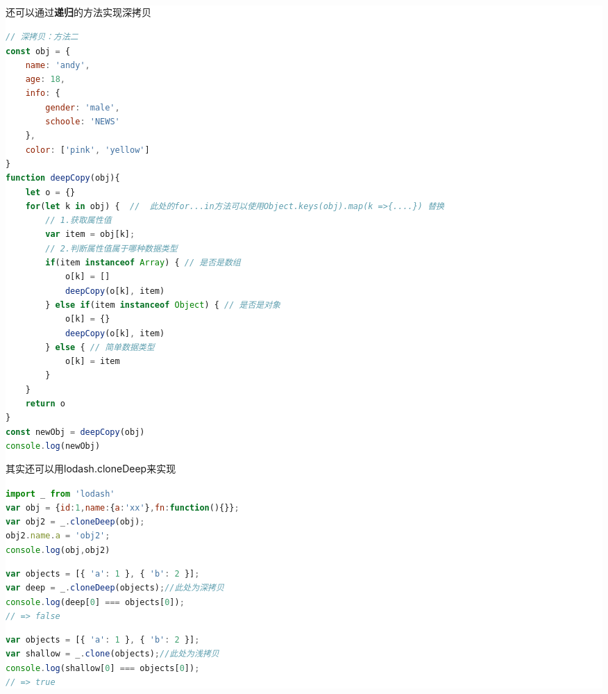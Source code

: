 还可以通过**递归**的方法实现深拷贝

```js
// 深拷贝：方法二
const obj = {
    name: 'andy',
    age: 18,
    info: {
        gender: 'male',
        schoole: 'NEWS'
    },
    color: ['pink', 'yellow']
}
function deepCopy(obj){
    let o = {}
    for(let k in obj) {  //  此处的for...in方法可以使用Object.keys(obj).map(k =>{....}) 替换
        // 1.获取属性值
        var item = obj[k];
        // 2.判断属性值属于哪种数据类型
        if(item instanceof Array) { // 是否是数组
            o[k] = []
            deepCopy(o[k], item)
        } else if(item instanceof Object) { // 是否是对象
            o[k] = {}
            deepCopy(o[k], item)
        } else { // 简单数据类型
            o[k] = item
        }
    }
    return o
}
const newObj = deepCopy(obj)
console.log(newObj)
```

 其实还可以用lodash.cloneDeep来实现

```jsx
import _ from 'lodash'
var obj = {id:1,name:{a:'xx'},fn:function(){}};
var obj2 = _.cloneDeep(obj);
obj2.name.a = 'obj2';
console.log(obj,obj2)
```

```js
var objects = [{ 'a': 1 }, { 'b': 2 }];
var deep = _.cloneDeep(objects);//此处为深拷贝
console.log(deep[0] === objects[0]);
// => false
```



```js
var objects = [{ 'a': 1 }, { 'b': 2 }];
var shallow = _.clone(objects);//此处为浅拷贝
console.log(shallow[0] === objects[0]);
// => true
```
